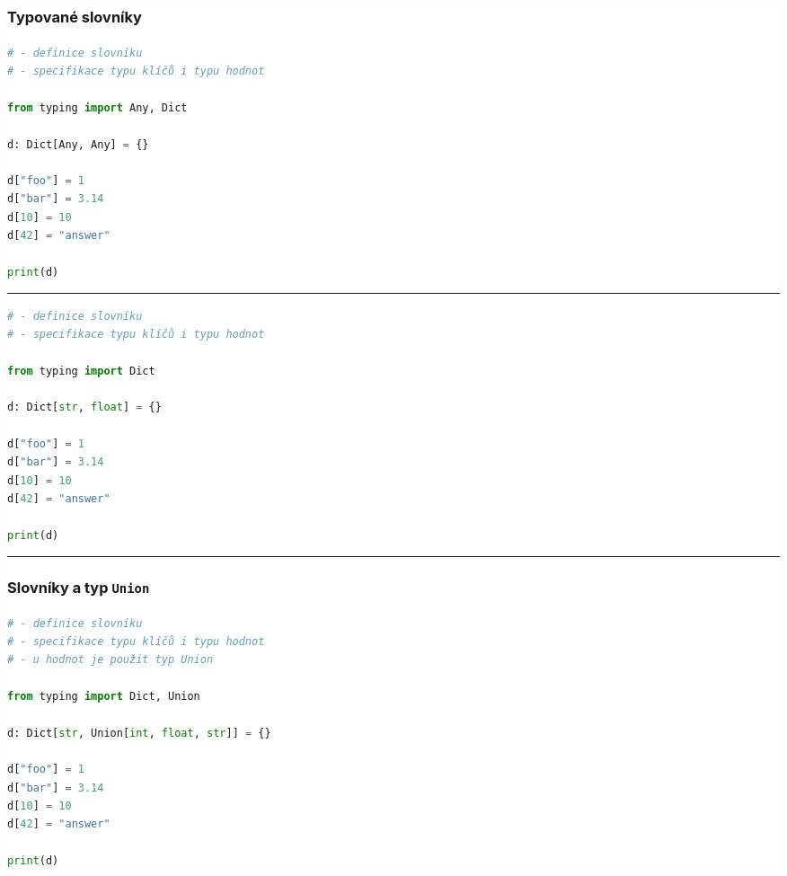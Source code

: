 ### Typované slovníky

```python
# - definice slovníku
# - specifikace typu klíčů i typu hodnot

from typing import Any, Dict

d: Dict[Any, Any] = {}

d["foo"] = 1
d["bar"] = 3.14
d[10] = 10
d[42] = "answer"

print(d)
```


---

```python
# - definice slovníku
# - specifikace typu klíčů i typu hodnot

from typing import Dict

d: Dict[str, float] = {}

d["foo"] = 1
d["bar"] = 3.14
d[10] = 10
d[42] = "answer"

print(d)
```


---

### Slovníky a typ `Union`

```python
# - definice slovníku
# - specifikace typu klíčů i typu hodnot
# - u hodnot je použit typ Union

from typing import Dict, Union

d: Dict[str, Union[int, float, str]] = {}

d["foo"] = 1
d["bar"] = 3.14
d[10] = 10
d[42] = "answer"

print(d)
```
